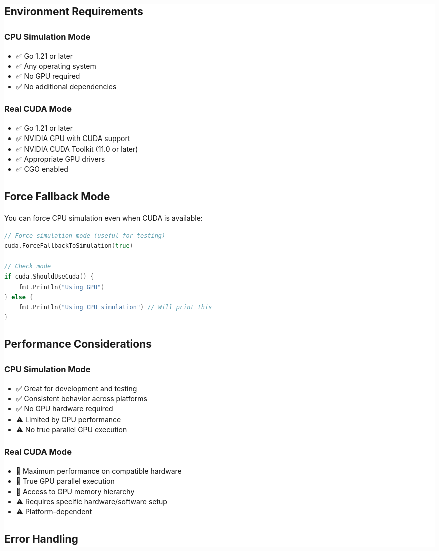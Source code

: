 ## Environment Requirements

### CPU Simulation Mode
- ✅ Go 1.21 or later
- ✅ Any operating system
- ✅ No GPU required
- ✅ No additional dependencies

### Real CUDA Mode
- ✅ Go 1.21 or later
- ✅ NVIDIA GPU with CUDA support
- ✅ NVIDIA CUDA Toolkit (11.0 or later)
- ✅ Appropriate GPU drivers
- ✅ CGO enabled

## Force Fallback Mode

You can force CPU simulation even when CUDA is available:

```go
// Force simulation mode (useful for testing)
cuda.ForceFallbackToSimulation(true)

// Check mode
if cuda.ShouldUseCuda() {
    fmt.Println("Using GPU")
} else {
    fmt.Println("Using CPU simulation") // Will print this
}
```

## Performance Considerations

### CPU Simulation Mode
- ✅ Great for development and testing
- ✅ Consistent behavior across platforms
- ✅ No GPU hardware required
- ⚠️ Limited by CPU performance
- ⚠️ No true parallel GPU execution

### Real CUDA Mode
- 🚀 Maximum performance on compatible hardware
- 🚀 True GPU parallel execution
- 🚀 Access to GPU memory hierarchy
- ⚠️ Requires specific hardware/software setup
- ⚠️ Platform-dependent

## Error Handling
